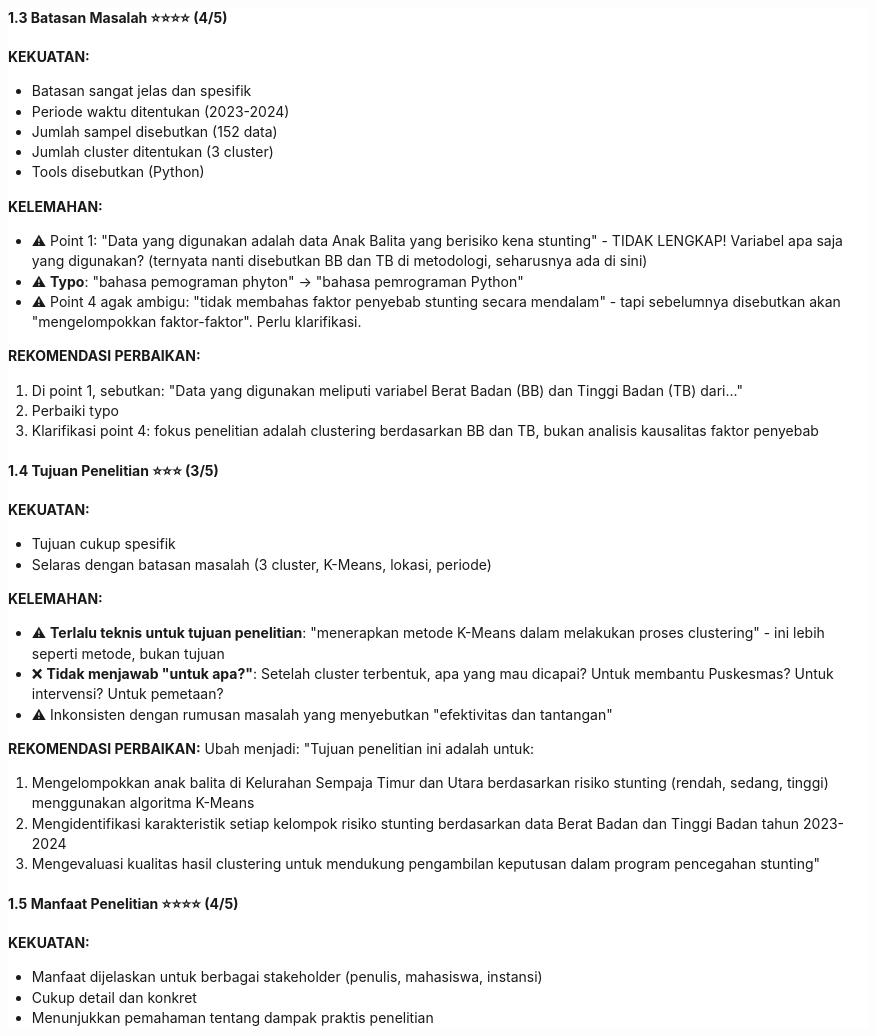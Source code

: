 #### 1.3 Batasan Masalah ⭐⭐⭐⭐ (4/5)

**KEKUATAN:**
- Batasan sangat jelas dan spesifik
- Periode waktu ditentukan (2023-2024)
- Jumlah sampel disebutkan (152 data)
- Jumlah cluster ditentukan (3 cluster)
- Tools disebutkan (Python)

**KELEMAHAN:**
- ⚠️ Point 1: "Data yang digunakan adalah data Anak Balita yang berisiko kena stunting" - TIDAK LENGKAP! Variabel apa saja yang digunakan? (ternyata nanti disebutkan BB dan TB di metodologi, seharusnya ada di sini)
- ⚠️ **Typo**: "bahasa pemograman phyton" → "bahasa pemrograman Python"
- ⚠️ Point 4 agak ambigu: "tidak membahas faktor penyebab stunting secara mendalam" - tapi sebelumnya disebutkan akan "mengelompokkan faktor-faktor". Perlu klarifikasi.

**REKOMENDASI PERBAIKAN:**
1. Di point 1, sebutkan: "Data yang digunakan meliputi variabel Berat Badan (BB) dan Tinggi Badan (TB) dari..."
2. Perbaiki typo
3. Klarifikasi point 4: fokus penelitian adalah clustering berdasarkan BB dan TB, bukan analisis kausalitas faktor penyebab

#### 1.4 Tujuan Penelitian ⭐⭐⭐ (3/5)

**KEKUATAN:**
- Tujuan cukup spesifik
- Selaras dengan batasan masalah (3 cluster, K-Means, lokasi, periode)

**KELEMAHAN:**
- ⚠️ **Terlalu teknis untuk tujuan penelitian**: "menerapkan metode K-Means dalam melakukan proses clustering" - ini lebih seperti metode, bukan tujuan
- ❌ **Tidak menjawab "untuk apa?"**: Setelah cluster terbentuk, apa yang mau dicapai? Untuk membantu Puskesmas? Untuk intervensi? Untuk pemetaan?
- ⚠️ Inkonsisten dengan rumusan masalah yang menyebutkan "efektivitas dan tantangan"

**REKOMENDASI PERBAIKAN:**
Ubah menjadi:
"Tujuan penelitian ini adalah untuk:
1. Mengelompokkan anak balita di Kelurahan Sempaja Timur dan Utara berdasarkan risiko stunting (rendah, sedang, tinggi) menggunakan algoritma K-Means
2. Mengidentifikasi karakteristik setiap kelompok risiko stunting berdasarkan data Berat Badan dan Tinggi Badan tahun 2023-2024
3. Mengevaluasi kualitas hasil clustering untuk mendukung pengambilan keputusan dalam program pencegahan stunting"

#### 1.5 Manfaat Penelitian ⭐⭐⭐⭐ (4/5)

**KEKUATAN:**
- Manfaat dijelaskan untuk berbagai stakeholder (penulis, mahasiswa, instansi)
- Cukup detail dan konkret
- Menunjukkan pemahaman tentang dampak praktis penelitian
